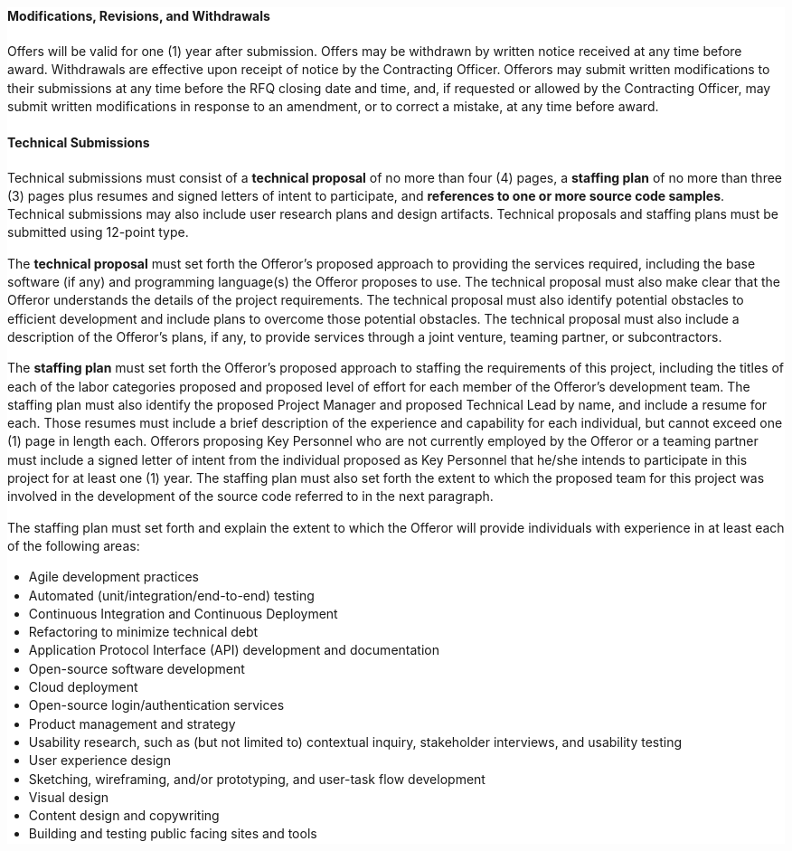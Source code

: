 #### Modifications, Revisions, and Withdrawals

Offers will be valid for one (1) year after submission. Offers may be withdrawn by written notice received at any time before award. Withdrawals are effective upon receipt of notice by the Contracting Officer. Offerors may submit written modifications to their submissions at any time before the RFQ closing date and time, and, if requested or allowed by the Contracting Officer, may submit written modifications in response to an amendment, or to correct a mistake, at any time before award.

#### Technical Submissions

Technical submissions must consist of a **technical proposal** of no more than four (4) pages, a **staffing plan** of no more than three (3) pages plus resumes and signed letters of intent to participate, and **references to one or more source code samples**. Technical submissions may also include user research plans and design artifacts. Technical proposals and staffing plans must be submitted using 12-point type.

The **technical proposal** must set forth the Offeror’s proposed approach to providing the services required, including the base software (if any) and programming language(s) the Offeror proposes to use. The technical proposal must also make clear that the Offeror understands the details of the project requirements. The technical proposal must also identify potential obstacles to efficient development and include plans to overcome those potential obstacles. The technical proposal must also include a description of the Offeror’s plans, if any, to provide services through a joint venture, teaming partner, or subcontractors.

The **staffing plan** must set forth the Offeror’s proposed approach to staffing the requirements of this project, including the titles of each of the labor categories proposed and proposed level of effort for each member of the Offeror’s development team. The staffing plan must also identify the proposed Project Manager and proposed Technical Lead by name, and include a resume for each. Those resumes must include a brief description of the experience and capability for each individual, but cannot exceed one (1) page in length each. Offerors proposing Key Personnel who are not currently employed by the Offeror or a teaming partner must include a signed letter of intent from the individual proposed as Key Personnel that he/she intends to participate in this project for at least one (1) year. The staffing plan must also set forth the extent to which the proposed team for this project was involved in the development of the source code referred to in the next paragraph.

The staffing plan must set forth and explain the extent to which the Offeror will provide individuals with experience in at least each of the following areas:

-   Agile development practices
-   Automated (unit/integration/end-to-end) testing
-   Continuous Integration and Continuous Deployment
-   Refactoring to minimize technical debt
-   Application Protocol Interface (API) development and documentation
-   Open-source software development
-   Cloud deployment
-   Open-source login/authentication services
-   Product management and strategy
-   Usability research, such as (but not limited to) contextual inquiry, stakeholder interviews, and usability testing
-   User experience design
-   Sketching, wireframing, and/or prototyping, and user-task flow development
-   Visual design
-   Content design and copywriting
-   Building and testing public facing sites and tools
